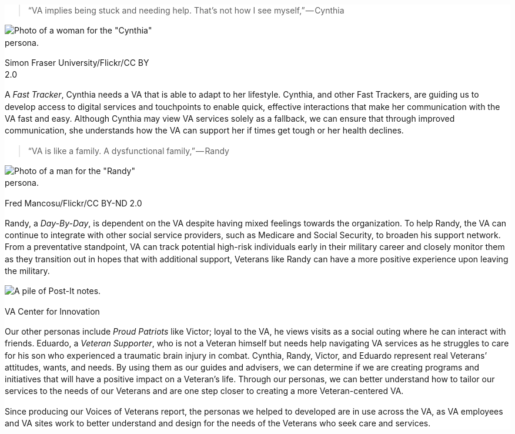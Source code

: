 > “VA implies being stuck and needing help. That’s not how I see myself,” — Cynthia

<div id="attachment_378411" style="width: 260px" class="wp-caption alignright">
  <img class="size-full wp-image-378411" src="https://s3.amazonaws.com/sitesusa/wp-content/uploads/sites/212/2016/09/250-x-250-VACI-Personas_Simon-Fraser-University_Flickr_CC-BY-2.0.jpg" alt="Photo of a woman for the &quot;Cynthia&quot; persona." width="250" height="250" />
  
  <p class="wp-caption-text">
    Simon Fraser University/Flickr/CC BY 2.0
  </p>
</div>

A <em class="markup--em markup--p-em">Fast Tracker</em>, Cynthia needs a VA that is able to adapt to her lifestyle. Cynthia, and other Fast Trackers, are guiding us to develop access to digital services and touchpoints to enable quick, effective interactions that make her communication with the VA fast and easy. Although Cynthia may view VA services solely as a fallback, we can ensure that through improved communication, she understands how the VA can support her if times get tough or her health declines.

> “VA is like a family. A dysfunctional family,” — Randy

<div id="attachment_378431" style="width: 260px" class="wp-caption alignright">
  <img class="size-full wp-image-378431" src="https://s3.amazonaws.com/sitesusa/wp-content/uploads/sites/212/2016/09/250-x-250-VACI-Personas_Fred-Mancosu_Flickr_CC-BY-ND-2.0.jpg" alt="Photo of a man for the &quot;Randy&quot; persona." width="250" height="250" />
  
  <p class="wp-caption-text">
    Fred Mancosu/Flickr/CC BY-ND 2.0
  </p>
</div>

Randy, a _Day-By-Day_, is dependent on the VA despite having mixed feelings towards the organization. To help Randy, the VA can continue to integrate with other social service providers, such as Medicare and Social Security, to broaden his support network. From a preventative standpoint, VA can track potential high-risk individuals early in their military career and closely monitor them as they transition out in hopes that with additional support, Veterans like Randy can have a more positive experience upon leaving the military.

<div id="attachment_378471" style="width: 540px" class="wp-caption aligncenter">
  <img class="size-full wp-image-378471" src="https://s3.amazonaws.com/sitesusa/wp-content/uploads/sites/212/2016/09/530-x-632-VA-Center-for-Innovation-VACI_Medium-article_Post-it-notes.jpg" alt="A pile of Post-It notes." width="530" height="632" />
  
  <p class="wp-caption-text">
    VA Center for Innovation
  </p>
</div>

Our other personas include <em class="markup--em markup--p-em">Proud Patriots </em>like Victor; loyal to the VA, he views visits as a social outing where he can interact with friends. Eduardo, a _Veteran Supporter_, who is not a Veteran himself but needs help navigating VA services as he struggles to care for his son who experienced a traumatic brain injury in combat. Cynthia, Randy, Victor, and Eduardo represent real Veterans’ attitudes, wants, and needs. By using them as our guides and advisers, we can determine if we are creating programs and initiatives that will have a positive impact on a Veteran’s life. Through our personas, we can better understand how to tailor our services to the needs of our Veterans and are one step closer to creating a more Veteran-centered VA.

Since producing our Voices of Veterans report, the personas we helped to developed are in use across the VA, as VA employees and VA sites work to better understand and design for the needs of the Veterans who seek care and services.
